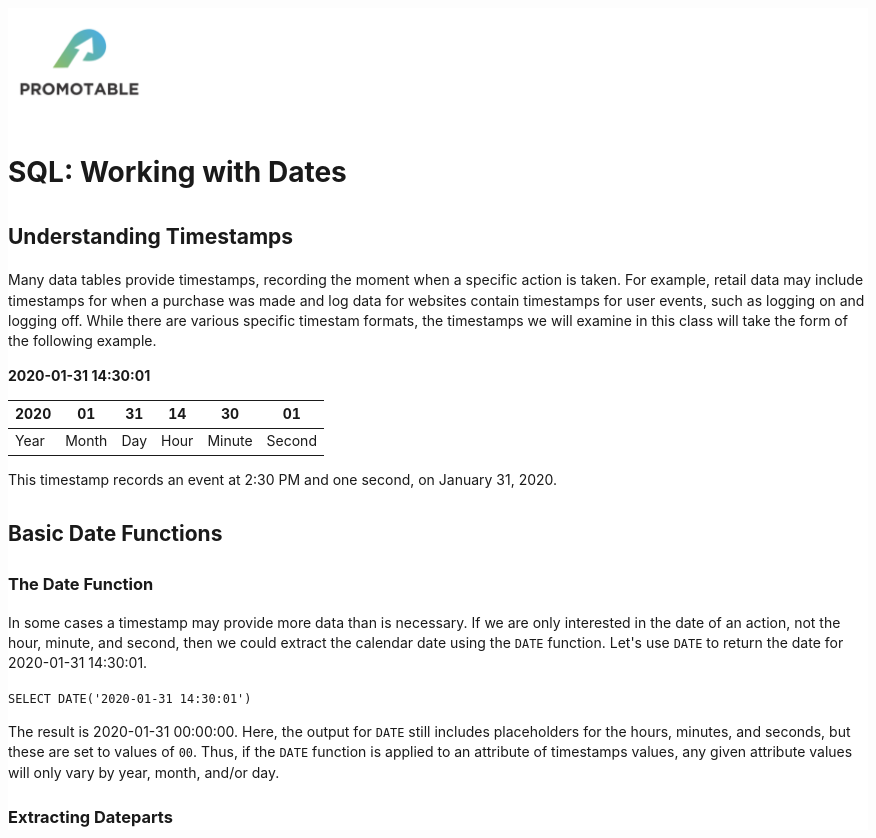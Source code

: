 <link rel="stylesheet" href="./themes/markedstyle/github.css">
<img style="float" src="./2020-08-23-20-41-40.png" width="150" height="100"/>


# SQL: Working with Dates

## Understanding Timestamps

Many data tables provide timestamps, recording the moment when a specific action is taken. For example, retail data may include timestamps for when a purchase was made and log data for websites contain timestamps for user events, such as logging on and logging off. While there are various specific timestam formats, the timestamps we will examine in this class will take the form of the following example.

**2020-01-31 14:30:01**

| 2020 | 01 | 31 | 14 | 30 | 01|
|------|----|----|----|----|---|
| Year | Month | Day | Hour | Minute | Second |

This timestamp records an event at 2:30 PM and one second, on January 31, 2020. 

## Basic Date Functions

### The Date Function

In some cases a timestamp may provide more data than is necessary. If we are only interested in the date of an action, not the hour, minute, and second, then we could extract the calendar date using the `DATE` function. Let's use `DATE` to return the date for 2020-01-31 14:30:01.

```
SELECT DATE('2020-01-31 14:30:01')
```

The result is 2020-01-31 00:00:00. Here, the output for `DATE` still includes placeholders for the hours, minutes, and seconds, but these are set to values of `00`. Thus, if the `DATE` function is applied to an attribute of timestamps values, any given attribute values will only vary by year, month, and/or day. 


### Extracting Dateparts
